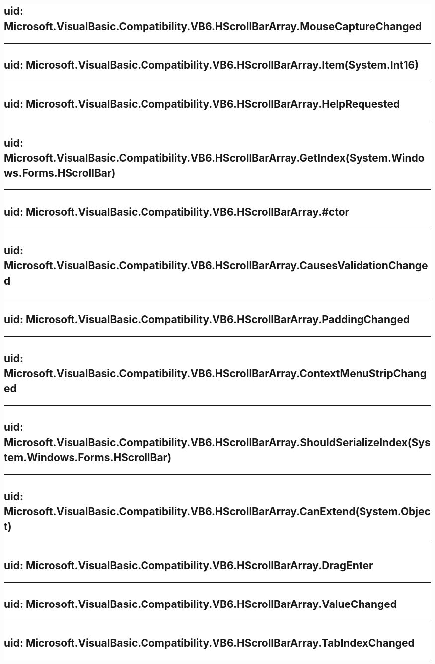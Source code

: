 uid: Microsoft.VisualBasic.Compatibility.VB6.HScrollBarArray.MouseCaptureChanged
---

---
uid: Microsoft.VisualBasic.Compatibility.VB6.HScrollBarArray.Item(System.Int16)
---

---
uid: Microsoft.VisualBasic.Compatibility.VB6.HScrollBarArray.HelpRequested
---

---
uid: Microsoft.VisualBasic.Compatibility.VB6.HScrollBarArray.GetIndex(System.Windows.Forms.HScrollBar)
---

---
uid: Microsoft.VisualBasic.Compatibility.VB6.HScrollBarArray.#ctor
---

---
uid: Microsoft.VisualBasic.Compatibility.VB6.HScrollBarArray.CausesValidationChanged
---

---
uid: Microsoft.VisualBasic.Compatibility.VB6.HScrollBarArray.PaddingChanged
---

---
uid: Microsoft.VisualBasic.Compatibility.VB6.HScrollBarArray.ContextMenuStripChanged
---

---
uid: Microsoft.VisualBasic.Compatibility.VB6.HScrollBarArray.ShouldSerializeIndex(System.Windows.Forms.HScrollBar)
---

---
uid: Microsoft.VisualBasic.Compatibility.VB6.HScrollBarArray.CanExtend(System.Object)
---

---
uid: Microsoft.VisualBasic.Compatibility.VB6.HScrollBarArray.DragEnter
---

---
uid: Microsoft.VisualBasic.Compatibility.VB6.HScrollBarArray.ValueChanged
---

---
uid: Microsoft.VisualBasic.Compatibility.VB6.HScrollBarArray.TabIndexChanged
---

---
